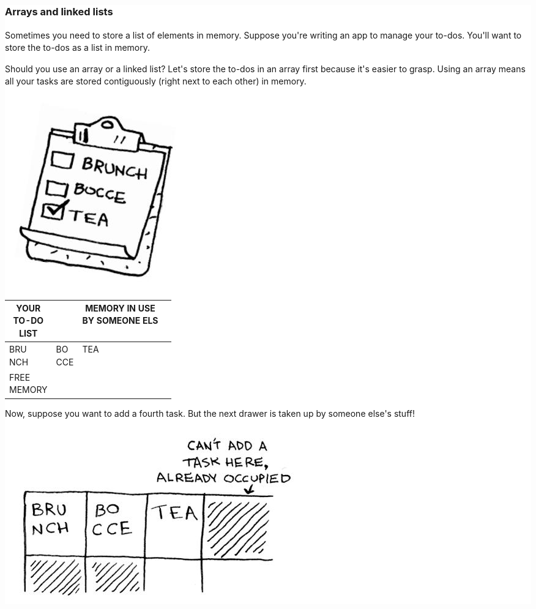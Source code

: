 ### <span id="page-49-0"></span>**Arrays and linked lists**

Sometimes you need to store a list of elements in memory. Suppose you're writing an app to manage your to-dos. You'll want to store the to-dos as a list in memory.

Should you use an array or a linked list? Let's store the to-dos in an array first because it's easier to grasp. Using an array means all your tasks are stored contiguously (right next to each other) in memory.

![](_page_49_Picture_5.jpeg)

| YOUR<br>TO-DO<br>LIST |           | MEMORY IN USE<br>BY SOMEONE ELS |  |
|-----------------------|-----------|---------------------------------|--|
| BRU<br>NCH            | BO<br>CCE | TEA                             |  |
| FREE<br>MEMORY        |           |                                 |  |

Now, suppose you want to add a fourth task. But the next drawer is taken up by someone else's stuff!

![](_page_49_Picture_8.jpeg)
